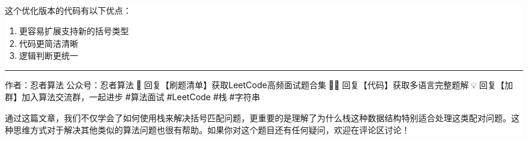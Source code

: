 ```java
```

这个优化版本的代码有以下优点：
1. 更容易扩展支持新的括号类型
2. 代码更简洁清晰
3. 逻辑判断更统一

---
作者：忍者算法
公众号：忍者算法
🎁 回复【刷题清单】获取LeetCode高频面试题合集
🧑‍💻 回复【代码】获取多语言完整题解
💡 回复【加群】加入算法交流群，一起进步
#算法面试 #LeetCode #栈 #字符串

通过这篇文章，我们不仅学会了如何使用栈来解决括号匹配问题，更重要的是理解了为什么栈这种数据结构特别适合处理这类配对问题。这种思维方式对于解决其他类似的算法问题也很有帮助。如果你对这个题目还有任何疑问，欢迎在评论区讨论！